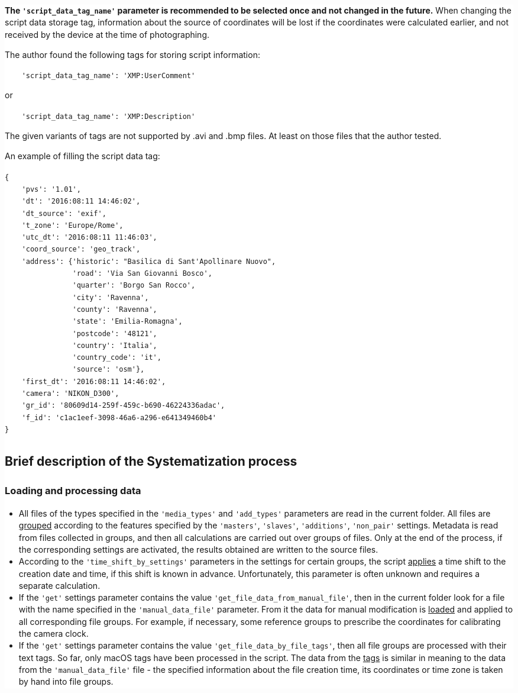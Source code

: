 **The `'script_data_tag_name'` parameter is recommended to be selected once and not changed in the future.** When changing the script data storage tag, information about the source of coordinates will be lost if the coordinates were calculated earlier, and not received by the device at the time of photographing.

The author found the following tags for storing script information:

        'script_data_tag_name': 'XMP:UserComment'
or

        'script_data_tag_name': 'XMP:Description'

The given variants of tags are not supported by .avi and .bmp files. At least on those files that the author tested.

An example of filling the script data tag:

    {
        'pvs': '1.01',
        'dt': '2016:08:11 14:46:02', 
        'dt_source': 'exif', 
        't_zone': 'Europe/Rome', 
        'utc_dt': '2016:08:11 11:46:03', 
        'coord_source': 'geo_track', 
        'address': {'historic': "Basilica di Sant'Apollinare Nuovo", 
                    'road': 'Via San Giovanni Bosco', 
                    'quarter': 'Borgo San Rocco', 
                    'city': 'Ravenna', 
                    'county': 'Ravenna',
                    'state': 'Emilia-Romagna', 
                    'postcode': '48121', 
                    'country': 'Italia', 
                    'country_code': 'it', 
                    'source': 'osm'}, 
        'first_dt': '2016:08:11 14:46:02', 
        'camera': 'NIKON_D300',
        'gr_id': '80609d14-259f-459c-b690-46224336adac', 
        'f_id': 'c1ac1eef-3098-46a6-a296-e641349460b4'
    }

## Brief description of the Systematization process
### Loading and processing data

- All files of the types specified in the `'media_types'` and `'add_types'` parameters are read in the current folder. All files are [grouped](readme.md#Grouping-files-by-templates) according to the features specified by the `'masters'`, `'slaves'`, `'additions'`, `'non_pair'` settings. Metadata is read from files collected in groups, and then all calculations are carried out over groups of files. Only at the end of the process, if the corresponding settings are activated, the results obtained are written to the source files. 
- According to the `'time_shift_by_settings'` parameters in the settings for certain groups, the script [applies](readme.md#Making-changes-to-the-file-creation-time-according-to-the-setting) a time shift to the creation date and time, if this shift is known in advance. Unfortunately, this parameter is often unknown and requires a separate calculation.
- If the `'get'` settings parameter contains the value `'get_file_data_from_manual_file'`, then in the current folder look for a file with the name specified in the `'manual_data_file'` parameter. From it the data for manual modification is [loaded](readme.md#Getting-manual-information-from-data-manual_data_file) and applied to all corresponding file groups. For example, if necessary, some reference groups to prescribe the coordinates for calibrating the camera clock.
- If the `'get'` settings parameter contains the value `'get_file_data_by_file_tags'`, then all file groups are processed with their text tags. So far, only macOS tags have been processed in the script. The data from the [tags](readme.md#Getting-manual-information-from-file-tags) is similar in meaning to the data from the `'manual_data_file'` file - the specified information about the file creation time, its coordinates or time zone is taken by hand into file groups.
